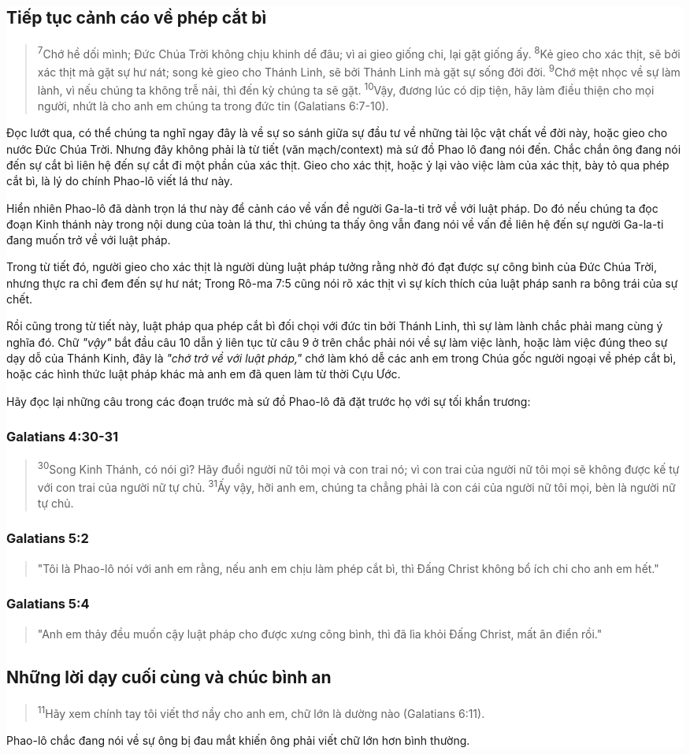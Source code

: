 ## Tiếp tục cảnh cáo về phép cắt bì

> <sup>7</sup>Chớ hề dối mình; Đức Chúa Trời không chịu khinh dể đâu; vì ai gieo giống chi, lại gặt giống ấy. <sup>8</sup>Kẻ gieo cho xác thịt, sẽ bởi xác thịt mà gặt sự hư nát; song kẻ gieo cho Thánh Linh, sẽ bởi Thánh Linh mà gặt sự sống đời đời. <sup>9</sup>Chớ mệt nhọc về sự làm lành, vì nếu chúng ta không trễ nải, thì đến kỳ chúng ta sẽ gặt. <sup>10</sup>Vậy, đương lúc có dịp tiện, hãy làm điều thiện cho mọi người, nhứt là cho anh em chúng ta trong đức tin (Galatians 6:7-10).

Đọc lướt qua, có thể chúng ta nghĩ ngay đây là về sự so sánh giữa sự đầu tư về những tài lộc vật chất về đời này, hoặc gieo cho nước Đức Chúa Trời. Nhưng đây không phải là từ tiết (văn mạch/context) mà sứ đồ Phao lô đang nói đến. Chắc chắn ông đang nói đến sự cắt bì liên hệ đến sự cắt đi một phần của xác thịt. Gieo cho xác thịt, hoặc ỷ lại vào việc làm của xác thịt, bày tỏ qua phép cắt bì, là lý do chính Phao-lô viết lá thư này.

Hiển nhiên Phao-lô đã dành trọn lá thư này để cảnh cáo về vấn đề người Ga-la-ti trở về với luật pháp. Do đó nếu chúng ta đọc đoạn Kinh thánh này trong nội dung của toàn lá thư, thì chúng ta thấy ông vẫn đang nói về vấn đề liên hệ đến sự người Ga-la-ti đang muốn trở về với luật pháp.

Trong từ tiết đó, người gieo cho xác thịt là người dùng luật pháp tưởng rằng nhờ đó đạt được sự công bình của Đức Chúa Trời, nhưng thực ra chỉ đem đến sự hư nát; Trong Rô-ma 7:5 cũng nói rõ xác thịt vì sự kích thích của luật pháp sanh ra bông trái của sự chết.

Rồi cũng trong từ tiết này, luật pháp qua phép cắt bì đối chọi với đức tin bởi Thánh Linh, thì sự làm lành chắc phải mang cùng ý nghĩa đó. Chữ <span style="font-style: italic">"vậy"</span> bắt đầu câu 10 dẫn ý liên tục từ câu 9 ở trên chắc phải nói về sự làm việc lành, hoặc làm việc đúng theo sự dạy dỗ của Thánh Kinh, đây là <span style="font-style: italic">"chớ trở về với luật pháp,"</span> chớ làm khó dễ các anh em trong Chúa gốc người ngoại về phép cắt bì, hoặc các hình thức luật pháp khác mà anh em đã quen làm từ thời Cựu Ước.

Hãy đọc lại những câu trong các đoạn trước mà sứ đồ Phao-lô đã đặt trước họ với sự tối khẩn trương:

### Galatians 4:30-31

> <sup>30</sup>Song Kinh Thánh, có nói gì? Hãy đuổi người nữ tôi mọi và con trai nó; vì con trai của người nữ tôi mọi sẽ không được kế tự với con trai của người nữ tự chủ. <sup>31</sup>Ấy vậy, hỡi anh em, chúng ta chẳng phải là con cái của người nữ tôi mọi, bèn là người nữ tự chủ.

### Galatians 5:2

> "Tôi là Phao-lô nói với anh em rằng, nếu anh em chịu làm phép cắt bì, thì Đấng Christ không bổ ích chi cho anh em hết."

### Galatians 5:4

> "Anh em thảy đều muốn cậy luật pháp cho được xưng công bình, thì đã lìa khỏi Đấng Christ, mất ân điển rồi."

## Những lời dạy cuối cùng và chúc bình an

> <sup>11</sup>Hãy xem chính tay tôi viết thơ nầy cho anh em, chữ lớn là dường nào (Galatians 6:11).

Phao-lô chắc đang nói về sự ông bị đau mắt khiến ông phải viết chữ lớn hơn bình thường.
